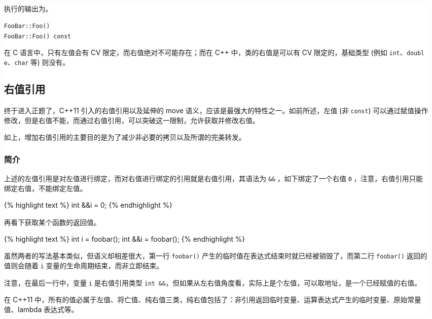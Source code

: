 执行的输出为。

```
FooBar::Foo()
FooBar::Foo() const
```

在 C 语言中，只有左值会有 CV 限定，而右值绝对不可能存在；而在 C++ 中，类的右值是可以有 CV 限定的，基础类型 (例如 `int`、`double`、`char` 等) 则没有。

## 右值引用

终于进入正题了，C++11 引入的右值引用以及延伸的 move 语义，应该是最强大的特性之一。如前所述，左值 (非 `const`) 可以通过赋值操作修改，但是右值不能，而通过右值引用，可以突破这一限制，允许获取并修改右值。

如上，增加右值引用的主要目的是为了减少非必要的拷贝以及所谓的完美转发。

### 简介

上述的左值引用是对左值进行绑定，而对右值进行绑定的引用就是右值引用，其语法为 `&&` ，如下绑定了一个右值 `0` ，注意，右值引用只能绑定右值，不能绑定左值。

{% highlight text %}
int &&i = 0;
{% endhighlight %}

再看下获取某个函数的返回值。

{% highlight text %}
int i = foobar();
int &&i = foobar();
{% endhighlight %}

虽然两者的写法基本类似，但语义却相差很大，第一行 `foobar()` 产生的临时值在表达式结束时就已经被销毁了，而第二行 `foobar()` 返回的值则会随着 `i` 变量的生命周期结束，而非立即结束。

注意，在最后一行中，变量 `i` 是右值引用类型 `int &&`，但如果从左右值角度看，实际上是个左值，可以取地址，是一个已经赋值的右值。














在 C++11 中，所有的值必属于左值、将亡值、纯右值三类，纯右值包括了：非引用返回临时变量、运算表达式产生的临时变量、原始常量值、lambda 表达式等。



















